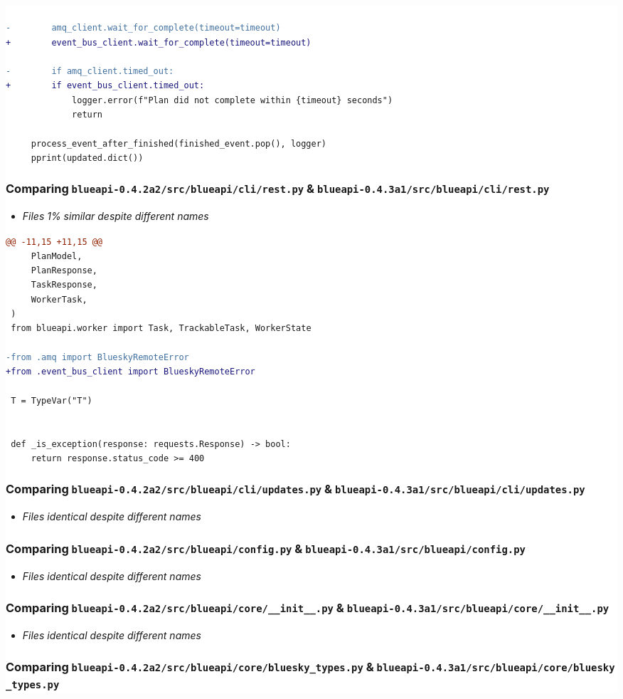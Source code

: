 ```diff
 
-        amq_client.wait_for_complete(timeout=timeout)
+        event_bus_client.wait_for_complete(timeout=timeout)
 
-        if amq_client.timed_out:
+        if event_bus_client.timed_out:
             logger.error(f"Plan did not complete within {timeout} seconds")
             return
 
     process_event_after_finished(finished_event.pop(), logger)
     pprint(updated.dict())
```

### Comparing `blueapi-0.4.2a2/src/blueapi/cli/rest.py` & `blueapi-0.4.3a1/src/blueapi/cli/rest.py`

 * *Files 1% similar despite different names*

```diff
@@ -11,15 +11,15 @@
     PlanModel,
     PlanResponse,
     TaskResponse,
     WorkerTask,
 )
 from blueapi.worker import Task, TrackableTask, WorkerState
 
-from .amq import BlueskyRemoteError
+from .event_bus_client import BlueskyRemoteError
 
 T = TypeVar("T")
 
 
 def _is_exception(response: requests.Response) -> bool:
     return response.status_code >= 400
```

### Comparing `blueapi-0.4.2a2/src/blueapi/cli/updates.py` & `blueapi-0.4.3a1/src/blueapi/cli/updates.py`

 * *Files identical despite different names*

### Comparing `blueapi-0.4.2a2/src/blueapi/config.py` & `blueapi-0.4.3a1/src/blueapi/config.py`

 * *Files identical despite different names*

### Comparing `blueapi-0.4.2a2/src/blueapi/core/__init__.py` & `blueapi-0.4.3a1/src/blueapi/core/__init__.py`

 * *Files identical despite different names*

### Comparing `blueapi-0.4.2a2/src/blueapi/core/bluesky_types.py` & `blueapi-0.4.3a1/src/blueapi/core/bluesky_types.py`
